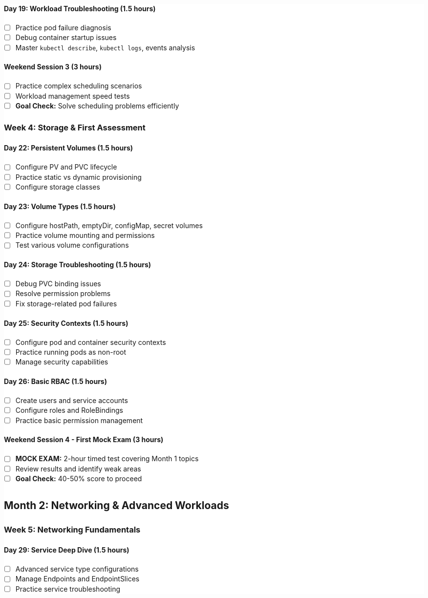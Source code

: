 #### Day 19: Workload Troubleshooting (1.5 hours)
- [ ] Practice pod failure diagnosis
- [ ] Debug container startup issues
- [ ] Master `kubectl describe`, `kubectl logs`, events analysis

#### Weekend Session 3 (3 hours)
- [ ] Practice complex scheduling scenarios
- [ ] Workload management speed tests
- [ ] **Goal Check:** Solve scheduling problems efficiently

### Week 4: Storage & First Assessment

#### Day 22: Persistent Volumes (1.5 hours)
- [ ] Configure PV and PVC lifecycle
- [ ] Practice static vs dynamic provisioning
- [ ] Configure storage classes

#### Day 23: Volume Types (1.5 hours)
- [ ] Configure hostPath, emptyDir, configMap, secret volumes
- [ ] Practice volume mounting and permissions
- [ ] Test various volume configurations

#### Day 24: Storage Troubleshooting (1.5 hours)
- [ ] Debug PVC binding issues
- [ ] Resolve permission problems
- [ ] Fix storage-related pod failures

#### Day 25: Security Contexts (1.5 hours)
- [ ] Configure pod and container security contexts
- [ ] Practice running pods as non-root
- [ ] Manage security capabilities

#### Day 26: Basic RBAC (1.5 hours)
- [ ] Create users and service accounts
- [ ] Configure roles and RoleBindings
- [ ] Practice basic permission management

#### Weekend Session 4 - First Mock Exam (3 hours)
- [ ] **MOCK EXAM:** 2-hour timed test covering Month 1 topics
- [ ] Review results and identify weak areas
- [ ] **Goal Check:** 40-50% score to proceed

## Month 2: Networking & Advanced Workloads

### Week 5: Networking Fundamentals

#### Day 29: Service Deep Dive (1.5 hours)
- [ ] Advanced service type configurations
- [ ] Manage Endpoints and EndpointSlices
- [ ] Practice service troubleshooting
